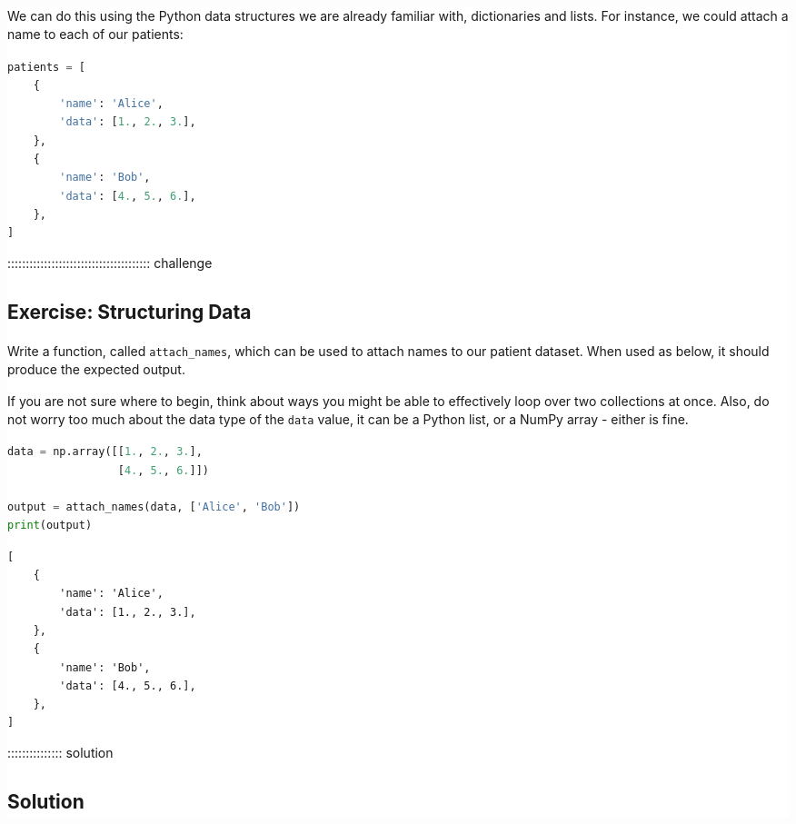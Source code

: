We can do this using the Python data structures we are already familiar with,
dictionaries and lists.
For instance, we could attach a name to each of our patients:

```python
patients = [
    {
        'name': 'Alice',
        'data': [1., 2., 3.],
    },
    {
        'name': 'Bob',
        'data': [4., 5., 6.],
    },
]
```

:::::::::::::::::::::::::::::::::::::::  challenge

## Exercise: Structuring Data

Write a function, called `attach_names`,
which can be used to attach names to our patient dataset.
When used as below, it should produce the expected output.

If you are not sure where to begin,
think about ways you might be able to effectively loop over two collections at once.
Also, do not worry too much about the data type of the `data` value,
it can be a Python list, or a NumPy array - either is fine.

```python
data = np.array([[1., 2., 3.],
                 [4., 5., 6.]])

output = attach_names(data, ['Alice', 'Bob'])
print(output)
```

```output
[
    {
        'name': 'Alice',
        'data': [1., 2., 3.],
    },
    {
        'name': 'Bob',
        'data': [4., 5., 6.],
    },
]
```

:::::::::::::::  solution

## Solution
